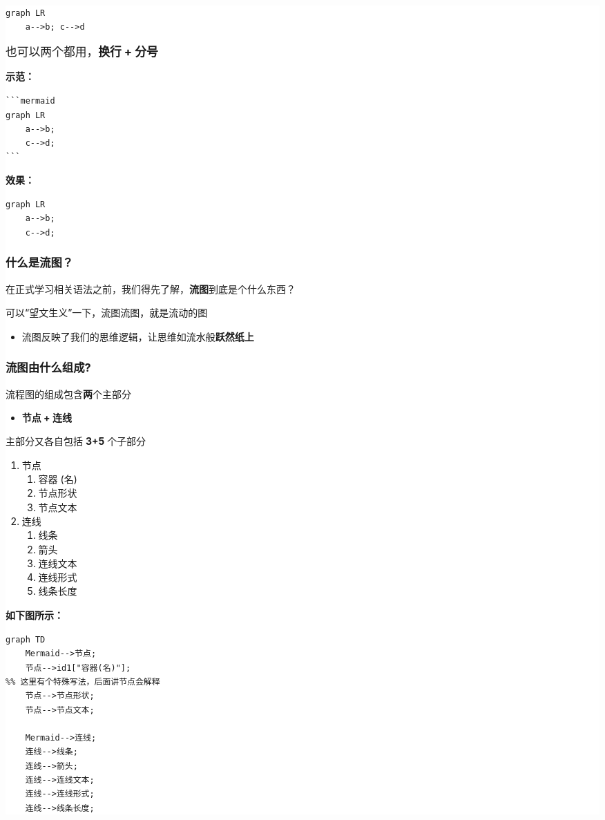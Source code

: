 
```mermaid
graph LR
	a-->b; c-->d
```

<big>也可以两个都用，**换行 + 分号**</big>

**示范：**

````txt
```mermaid
graph LR
	a-->b;
	c-->d;
```
````

**效果：**

```mermaid
graph LR
	a-->b;
	c-->d;
```

### 什么是流图？

在正式学习相关语法之前，我们得先了解，**流图**到底是个什么东西？

可以“望文生义”一下，流图流图，就是流动的图

- 流图反映了我们的思维逻辑，让思维如流水般**跃然纸上**

### 流图由什么组成?

流程图的组成包含**两**个主部分

- **节点 + 连线**

主部分又各自包括 **3+5** 个子部分

1. 节点
	1. 容器 (名)
	2. 节点形状
	3. 节点文本
2. 连线
	1. 线条
	2. 箭头
	3. 连线文本
	4. 连线形式
	5. 线条长度

**如下图所示：**

```mermaid
graph TD
	Mermaid-->节点;
	节点-->id1["容器(名)"]; 
%% 这里有个特殊写法，后面讲节点会解释
	节点-->节点形状;
	节点-->节点文本;

	Mermaid-->连线;
	连线-->线条;
	连线-->箭头;
	连线-->连线文本;
	连线-->连线形式;
	连线-->线条长度;
```


[^1]: 这里有个空格喔